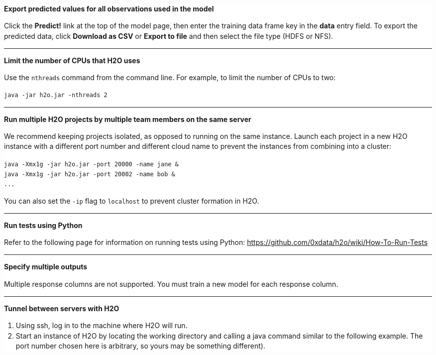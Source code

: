 
<a name="H2OExport"></a>
**Export predicted values for all observations used in the model**

Click the **Predict!** link at the top of the model page, then enter the training data frame key in the **data** entry field. To export the predicted data, click **Download as CSV** or **Export to file** and then select the file type (HDFS or NFS).

---


<a name="H2OLimitCPU"></a>
**Limit the number of CPUs that H2O uses**


Use the `nthreads` command from the command line.
For example, to limit the number of CPUs to two:

	java -jar h2o.jar -nthreads 2

---
<a name="H2ORunMultiNoCluster"></a>
**Run multiple H2O projects by multiple team members on the same server**

We recommend keeping projects isolated, as opposed to running on the same instance.
Launch each project in a new H2O instance with a different port number and different cloud name to prevent the instances from combining into a cluster:

	java -Xmx1g -jar h2o.jar -port 20000 -name jane &
	java -Xmx1g -jar h2o.jar -port 20002 -name bob &
	...

You can also set the `-ip` flag to `localhost` to prevent cluster formation in H2O.

---
<a name="H2OPython"></a>
**Run tests using Python** <h2O>


Refer to the following page for information on running tests using Python: <https://github.com/0xdata/h2o/wiki/How-To-Run-Tests>

---


<a name="H2OMultiOutput"></a>
**Specify multiple outputs**


Multiple response columns are not supported. You must train a new model for each response column.


---
<a name="H2OTunnel"></a>
**Tunnel between servers with H2O**


1. Using ssh, log in to the machine where H2O will run.
2. Start an instance of H2O by locating the working directory and
calling a java command similar to the following example. The port number chosen here is arbitrary, so yours may be something different).
